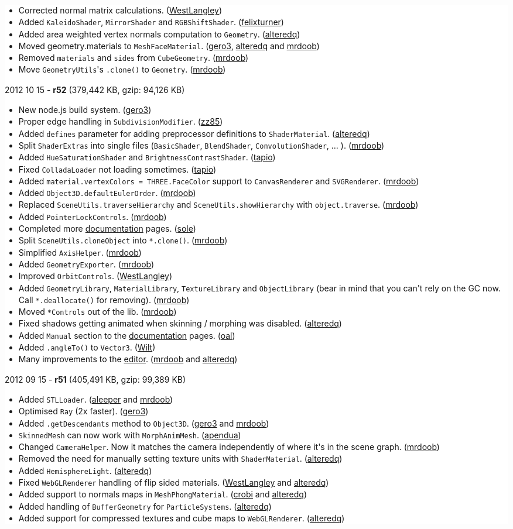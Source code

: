 * Corrected normal matrix calculations. ([WestLangley](http://github.com/WestLangley))
* Added `KaleidoShader`, `MirrorShader` and `RGBShiftShader`. ([felixturner](http://github.com/felixturner))
* Added area weighted vertex normals computation to `Geometry`. ([alteredq](http://github.com/alteredq))
* Moved geometry.materials to `MeshFaceMaterial`. ([gero3](http://github.com/gero3), [alteredq](http://github.com/alteredq) and [mrdoob](http://github.com/mrdoob))
* Removed `materials` and `sides` from `CubeGeometry`. ([mrdoob](http://github.com/mrdoob))
* Move `GeometryUtils`'s `.clone()` to `Geometry`. ([mrdoob](http://github.com/mrdoob))


2012 10 15 - **r52** (379,442 KB, gzip: 94,126 KB)

* New node.js build system. ([gero3](http://github.com/gero3))
* Proper edge handling in `SubdivisionModifier`. ([zz85](http://github.com/zz85))
* Added `defines` parameter for adding preprocessor definitions to `ShaderMaterial`. ([alteredq](http://github.com/alteredq))
* Split `ShaderExtras` into single files (`BasicShader`, `BlendShader`, `ConvolutionShader`, ... ). ([mrdoob](http://github.com/mrdoob))
* Added `HueSaturationShader` and `BrightnessContrastShader`. ([tapio](http://github.com/tapio))
* Fixed `ColladaLoader` not loading sometimes. ([tapio](http://github.com/tapio))
* Added `material.vertexColors = THREE.FaceColor` support to `CanvasRenderer` and `SVGRenderer`. ([mrdoob](http://github.com/mrdoob))
* Added `Object3D.defaultEulerOrder`. ([mrdoob](http://github.com/mrdoob))
* Replaced `SceneUtils.traverseHierarchy` and `SceneUtils.showHierarchy` with `object.traverse`. ([mrdoob](http://github.com/mrdoob))
* Added `PointerLockControls`. ([mrdoob](http://github.com/mrdoob))
* Completed more [documentation](http://threejs.org/docs/) pages. ([sole](http://github.com/sole))
* Split `SceneUtils.cloneObject` into `*.clone()`. ([mrdoob](http://github.com/mrdoob))
* Simplified `AxisHelper`. ([mrdoob](http://github.com/mrdoob))
* Added `GeometryExporter`. ([mrdoob](http://github.com/mrdoob))
* Improved `OrbitControls`. ([WestLangley](http://github.com/WestLangley))
* Added `GeometryLibrary`, `MaterialLibrary`, `TextureLibrary` and `ObjectLibrary` (bear in mind that you can't rely on the GC now. Call `*.deallocate()` for removing). ([mrdoob](http://github.com/mrdoob))
* Moved `*Controls` out of the lib. ([mrdoob](http://github.com/mrdoob))
* Fixed shadows getting animated when skinning / morphing was disabled. ([alteredq](http://github.com/alteredq))
* Added `Manual` section to the [documentation](http://threejs.org/docs/) pages. ([oal](http://github.com/oal))
* Added `.angleTo()` to `Vector3`. ([Wilt](http://github.com/Wilt))
* Many improvements to the [editor](http://threejs.org/editor/). ([mrdoob](http://github.com/mrdoob) and [alteredq](http://github.com/alteredq))


2012 09 15 - **r51** (405,491 KB, gzip: 99,389 KB)

* Added `STLLoader`. ([aleeper](http://github.com/aleeper) and [mrdoob](http://github.com/mrdoob))
* Optimised `Ray` (2x faster). ([gero3](http://github.com/gero3))
* Added `.getDescendants` method to `Object3D`. ([gero3](http://github.com/gero3) and [mrdoob](http://github.com/mrdoob))
* `SkinnedMesh` can now work with `MorphAnimMesh`. ([apendua](http://github.com/apendua))
* Changed `CameraHelper`. Now it matches the camera independently of where it's in the scene graph. ([mrdoob](http://github.com/mrdoob))
* Removed the need for manually setting texture units with `ShaderMaterial`. ([alteredq](http://github.com/alteredq))
* Added `HemisphereLight`. ([alteredq](http://github.com/alteredq))
* Fixed `WebGLRenderer` handling of flip sided materials. ([WestLangley](http://github.com/WestLangley) and [alteredq](http://github.com/alteredq))
* Added support to normals maps in `MeshPhongMaterial`. ([crobi](http://github.com/crobi) and [alteredq](http://github.com/alteredq))
* Added handling of `BufferGeometry` for `ParticleSystems`. ([alteredq](http://github.com/alteredq))
* Added support for compressed textures and cube maps to `WebGLRenderer`. ([alteredq](http://github.com/alteredq))